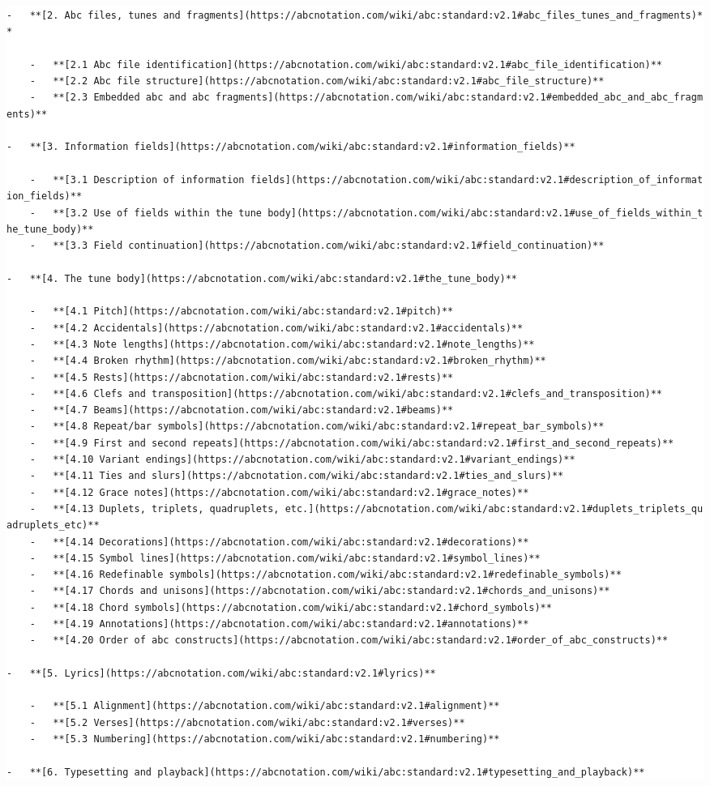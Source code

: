     -   **[2. Abc files, tunes and fragments](https://abcnotation.com/wiki/abc:standard:v2.1#abc_files_tunes_and_fragments)**
        
        -   **[2.1 Abc file identification](https://abcnotation.com/wiki/abc:standard:v2.1#abc_file_identification)**
        -   **[2.2 Abc file structure](https://abcnotation.com/wiki/abc:standard:v2.1#abc_file_structure)**
        -   **[2.3 Embedded abc and abc fragments](https://abcnotation.com/wiki/abc:standard:v2.1#embedded_abc_and_abc_fragments)**
            
    -   **[3. Information fields](https://abcnotation.com/wiki/abc:standard:v2.1#information_fields)**
        
        -   **[3.1 Description of information fields](https://abcnotation.com/wiki/abc:standard:v2.1#description_of_information_fields)**
        -   **[3.2 Use of fields within the tune body](https://abcnotation.com/wiki/abc:standard:v2.1#use_of_fields_within_the_tune_body)**
        -   **[3.3 Field continuation](https://abcnotation.com/wiki/abc:standard:v2.1#field_continuation)**
            
    -   **[4. The tune body](https://abcnotation.com/wiki/abc:standard:v2.1#the_tune_body)**
        
        -   **[4.1 Pitch](https://abcnotation.com/wiki/abc:standard:v2.1#pitch)**
        -   **[4.2 Accidentals](https://abcnotation.com/wiki/abc:standard:v2.1#accidentals)**
        -   **[4.3 Note lengths](https://abcnotation.com/wiki/abc:standard:v2.1#note_lengths)**
        -   **[4.4 Broken rhythm](https://abcnotation.com/wiki/abc:standard:v2.1#broken_rhythm)**
        -   **[4.5 Rests](https://abcnotation.com/wiki/abc:standard:v2.1#rests)**
        -   **[4.6 Clefs and transposition](https://abcnotation.com/wiki/abc:standard:v2.1#clefs_and_transposition)**
        -   **[4.7 Beams](https://abcnotation.com/wiki/abc:standard:v2.1#beams)**
        -   **[4.8 Repeat/bar symbols](https://abcnotation.com/wiki/abc:standard:v2.1#repeat_bar_symbols)**
        -   **[4.9 First and second repeats](https://abcnotation.com/wiki/abc:standard:v2.1#first_and_second_repeats)**
        -   **[4.10 Variant endings](https://abcnotation.com/wiki/abc:standard:v2.1#variant_endings)**
        -   **[4.11 Ties and slurs](https://abcnotation.com/wiki/abc:standard:v2.1#ties_and_slurs)**
        -   **[4.12 Grace notes](https://abcnotation.com/wiki/abc:standard:v2.1#grace_notes)**
        -   **[4.13 Duplets, triplets, quadruplets, etc.](https://abcnotation.com/wiki/abc:standard:v2.1#duplets_triplets_quadruplets_etc)**
        -   **[4.14 Decorations](https://abcnotation.com/wiki/abc:standard:v2.1#decorations)**
        -   **[4.15 Symbol lines](https://abcnotation.com/wiki/abc:standard:v2.1#symbol_lines)**
        -   **[4.16 Redefinable symbols](https://abcnotation.com/wiki/abc:standard:v2.1#redefinable_symbols)**
        -   **[4.17 Chords and unisons](https://abcnotation.com/wiki/abc:standard:v2.1#chords_and_unisons)**
        -   **[4.18 Chord symbols](https://abcnotation.com/wiki/abc:standard:v2.1#chord_symbols)**
        -   **[4.19 Annotations](https://abcnotation.com/wiki/abc:standard:v2.1#annotations)**
        -   **[4.20 Order of abc constructs](https://abcnotation.com/wiki/abc:standard:v2.1#order_of_abc_constructs)**
            
    -   **[5. Lyrics](https://abcnotation.com/wiki/abc:standard:v2.1#lyrics)**
        
        -   **[5.1 Alignment](https://abcnotation.com/wiki/abc:standard:v2.1#alignment)**
        -   **[5.2 Verses](https://abcnotation.com/wiki/abc:standard:v2.1#verses)**
        -   **[5.3 Numbering](https://abcnotation.com/wiki/abc:standard:v2.1#numbering)**
            
    -   **[6. Typesetting and playback](https://abcnotation.com/wiki/abc:standard:v2.1#typesetting_and_playback)**
        